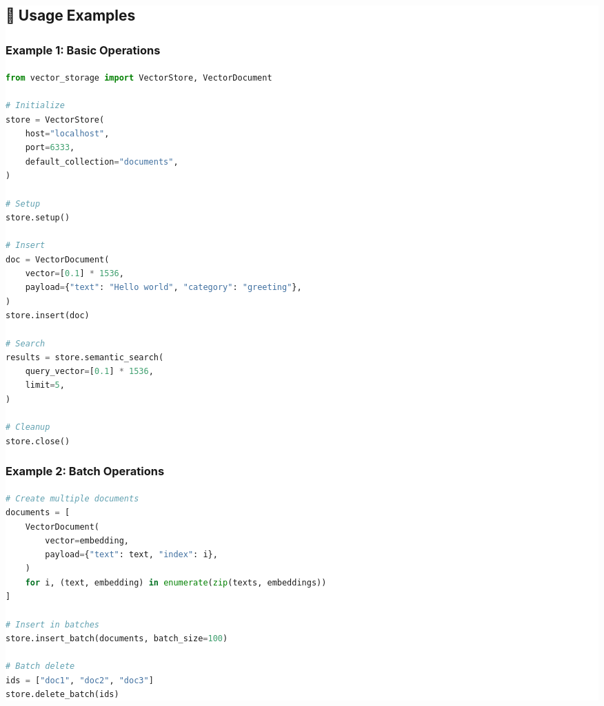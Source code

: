 
## 🚀 Usage Examples

### Example 1: Basic Operations

```python
from vector_storage import VectorStore, VectorDocument

# Initialize
store = VectorStore(
    host="localhost",
    port=6333,
    default_collection="documents",
)

# Setup
store.setup()

# Insert
doc = VectorDocument(
    vector=[0.1] * 1536,
    payload={"text": "Hello world", "category": "greeting"},
)
store.insert(doc)

# Search
results = store.semantic_search(
    query_vector=[0.1] * 1536,
    limit=5,
)

# Cleanup
store.close()
```

### Example 2: Batch Operations

```python
# Create multiple documents
documents = [
    VectorDocument(
        vector=embedding,
        payload={"text": text, "index": i},
    )
    for i, (text, embedding) in enumerate(zip(texts, embeddings))
]

# Insert in batches
store.insert_batch(documents, batch_size=100)

# Batch delete
ids = ["doc1", "doc2", "doc3"]
store.delete_batch(ids)
```
